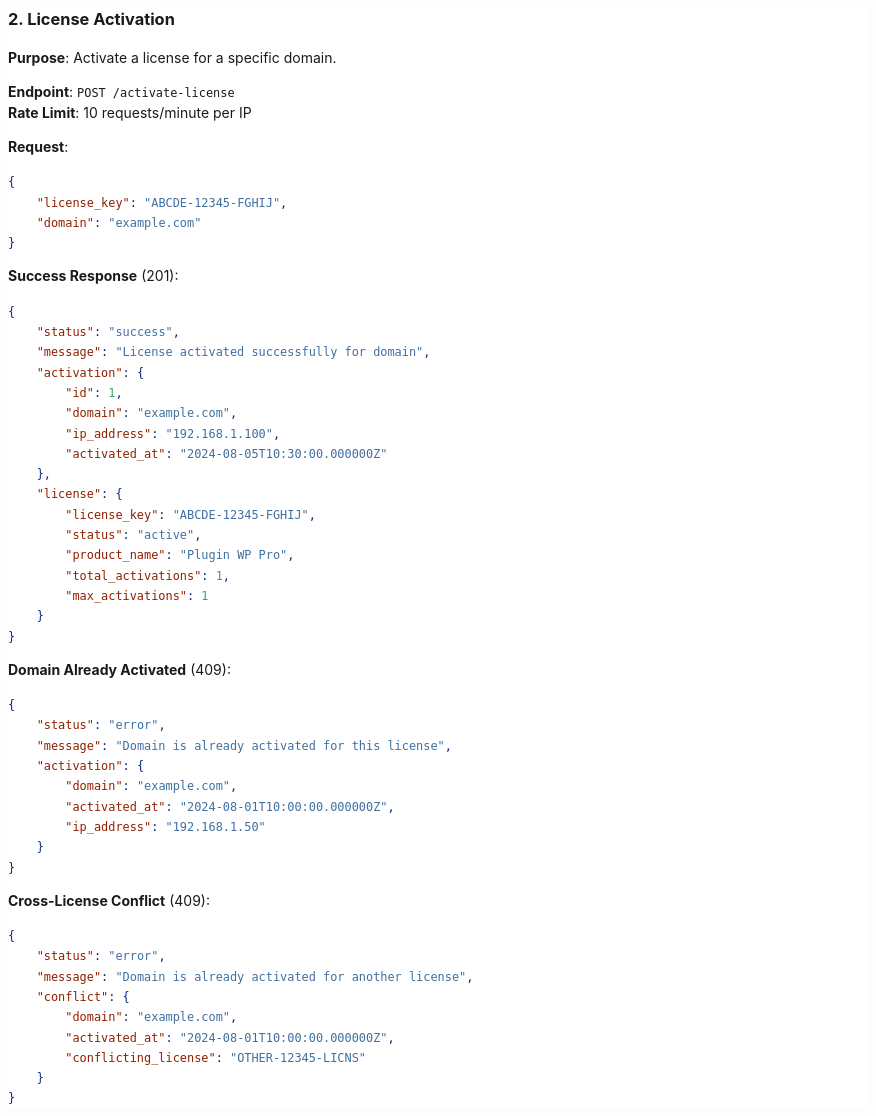 
### 2. License Activation

**Purpose**: Activate a license for a specific domain.

**Endpoint**: `POST /activate-license`  
**Rate Limit**: 10 requests/minute per IP

**Request**:
```json
{
    "license_key": "ABCDE-12345-FGHIJ",
    "domain": "example.com"
}
```

**Success Response** (201):
```json
{
    "status": "success",
    "message": "License activated successfully for domain",
    "activation": {
        "id": 1,
        "domain": "example.com",
        "ip_address": "192.168.1.100",
        "activated_at": "2024-08-05T10:30:00.000000Z"
    },
    "license": {
        "license_key": "ABCDE-12345-FGHIJ",
        "status": "active",
        "product_name": "Plugin WP Pro",
        "total_activations": 1,
        "max_activations": 1
    }
}
```

**Domain Already Activated** (409):
```json
{
    "status": "error",
    "message": "Domain is already activated for this license",
    "activation": {
        "domain": "example.com",
        "activated_at": "2024-08-01T10:00:00.000000Z",
        "ip_address": "192.168.1.50"
    }
}
```

**Cross-License Conflict** (409):
```json
{
    "status": "error",
    "message": "Domain is already activated for another license",
    "conflict": {
        "domain": "example.com",
        "activated_at": "2024-08-01T10:00:00.000000Z",
        "conflicting_license": "OTHER-12345-LICNS"
    }
}
```
